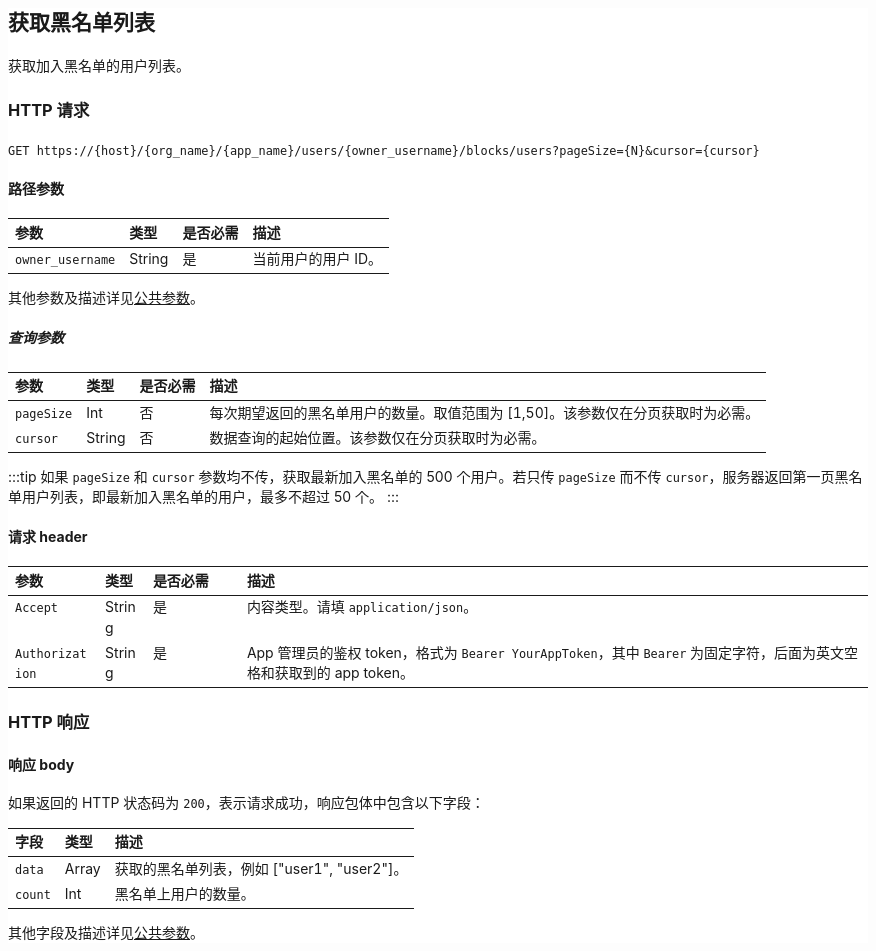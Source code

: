 ## 获取黑名单列表

获取加入黑名单的用户列表。

### HTTP 请求

```http
GET https://{host}/{org_name}/{app_name}/users/{owner_username}/blocks/users?pageSize={N}&cursor={cursor}
```

#### 路径参数

| 参数             | 类型   | 是否必需 | 描述                |
| :--------------- | :----- | :------- | :------------------ |
| `owner_username` | String | 是       | 当前用户的用户 ID。 |

其他参数及描述详见[公共参数](#公共参数)。

##### 查询参数

| 参数     | 类型   | 是否必需 | 描述                                  |
| :------- | :----- | :------- | :-------------------------- |
| `pageSize`  | Int    | 否       | 每次期望返回的黑名单用户的数量。取值范围为 [1,50]。该参数仅在分页获取时为必需。 |
| `cursor` | String | 否       | 数据查询的起始位置。该参数仅在分页获取时为必需。     |

:::tip
如果 `pageSize` 和 `cursor` 参数均不传，获取最新加入黑名单的 500 个用户。若只传 `pageSize` 而不传 `cursor`，服务器返回第一页黑名单用户列表，即最新加入黑名单的用户，最多不超过 50 个。
:::

#### 请求 header

| 参数            | 类型   | 是否必需<div style="width: 80px;"></div> | 描述                                                                                                                 |
| :-------------- | :----- | :--------------------------------------- | :------------------------------------------------------------------------------------------------------------------- |
| `Accept`        | String | 是                                       | 内容类型。请填 `application/json`。                                                                                  |
| `Authorization` | String | 是                                       | App 管理员的鉴权 token，格式为 `Bearer YourAppToken`，其中 `Bearer` 为固定字符，后面为英文空格和获取到的 app token。 |

### HTTP 响应

#### 响应 body

如果返回的 HTTP 状态码为 `200`，表示请求成功，响应包体中包含以下字段：

| 字段    | 类型  | 描述                                        |
| :------ | :---- | :------------------------------------------ |
| `data`  | Array | 获取的黑名单列表，例如 ["user1", "user2"]。 |
| `count` | Int   | 黑名单上用户的数量。                        |

其他字段及描述详见[公共参数](#公共参数)。
